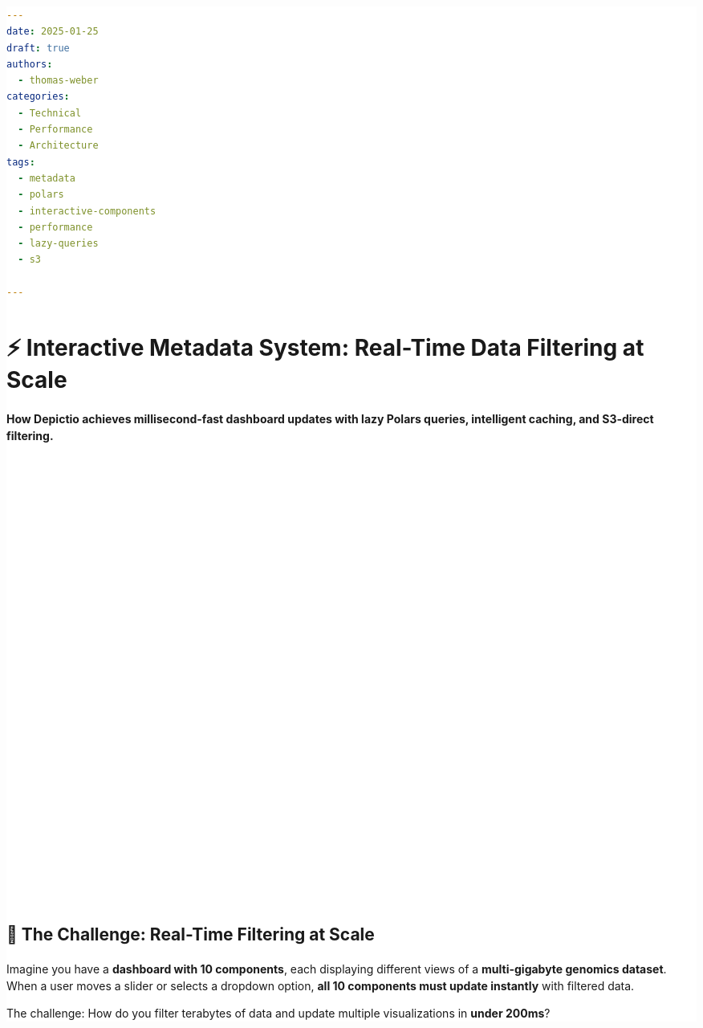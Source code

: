 ```yaml
---
date: 2025-01-25
draft: true
authors:
  - thomas-weber
categories:
  - Technical
  - Performance
  - Architecture
tags:
  - metadata
  - polars
  - interactive-components
  - performance
  - lazy-queries
  - s3

---
```


# ⚡ Interactive Metadata System: Real-Time Data Filtering at Scale

**How Depictio achieves millisecond-fast dashboard updates with lazy Polars queries, intelligent caching, and S3-direct filtering.**



<div style="max-width: 1200px; margin: 1rem auto 2rem auto;">
  <div style="padding: 64.29% 0 0 0; position: relative">
    <iframe
      src="https://player.vimeo.com/video/placeholder?badge=0&amp;autopause=0&amp;player_id=0&amp;app_id=58479&amp;autoplay=1&amp;loop=1"
      frameborder="0"
      allow="autoplay; fullscreen; picture-in-picture; clipboard-write; encrypted-media; web-share"
      referrerpolicy="strict-origin-when-cross-origin"
      style="position: absolute; top: 0; left: 0; width: 100%; height: 100%"
      title="depictio-metadata-system-video"
    ></iframe>
  </div>
</div>
<script src="https://player.vimeo.com/api/player.js"></script>

## 🎯 The Challenge: Real-Time Filtering at Scale

Imagine you have a **dashboard with 10 components**, each displaying different views of a **multi-gigabyte genomics dataset**. When a user moves a slider or selects a dropdown option, **all 10 components must update instantly** with filtered data.

The challenge: How do you filter terabytes of data and update multiple visualizations in **under 200ms**?
